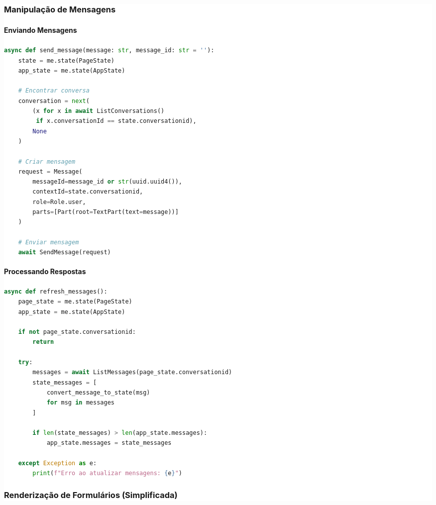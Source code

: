 ### Manipulação de Mensagens

#### Enviando Mensagens
```python
async def send_message(message: str, message_id: str = ''):
    state = me.state(PageState)
    app_state = me.state(AppState)
    
    # Encontrar conversa
    conversation = next(
        (x for x in await ListConversations() 
         if x.conversationId == state.conversationid),
        None
    )
    
    # Criar mensagem
    request = Message(
        messageId=message_id or str(uuid.uuid4()),
        contextId=state.conversationid,
        role=Role.user,
        parts=[Part(root=TextPart(text=message))]
    )
    
    # Enviar mensagem
    await SendMessage(request)
```

#### Processando Respostas
```python
async def refresh_messages():
    page_state = me.state(PageState)
    app_state = me.state(AppState)
    
    if not page_state.conversationid:
        return
    
    try:
        messages = await ListMessages(page_state.conversationid)
        state_messages = [
            convert_message_to_state(msg) 
            for msg in messages
        ]
        
        if len(state_messages) > len(app_state.messages):
            app_state.messages = state_messages
            
    except Exception as e:
        print(f"Erro ao atualizar mensagens: {e}")
```

### Renderização de Formulários (Simplificada)
